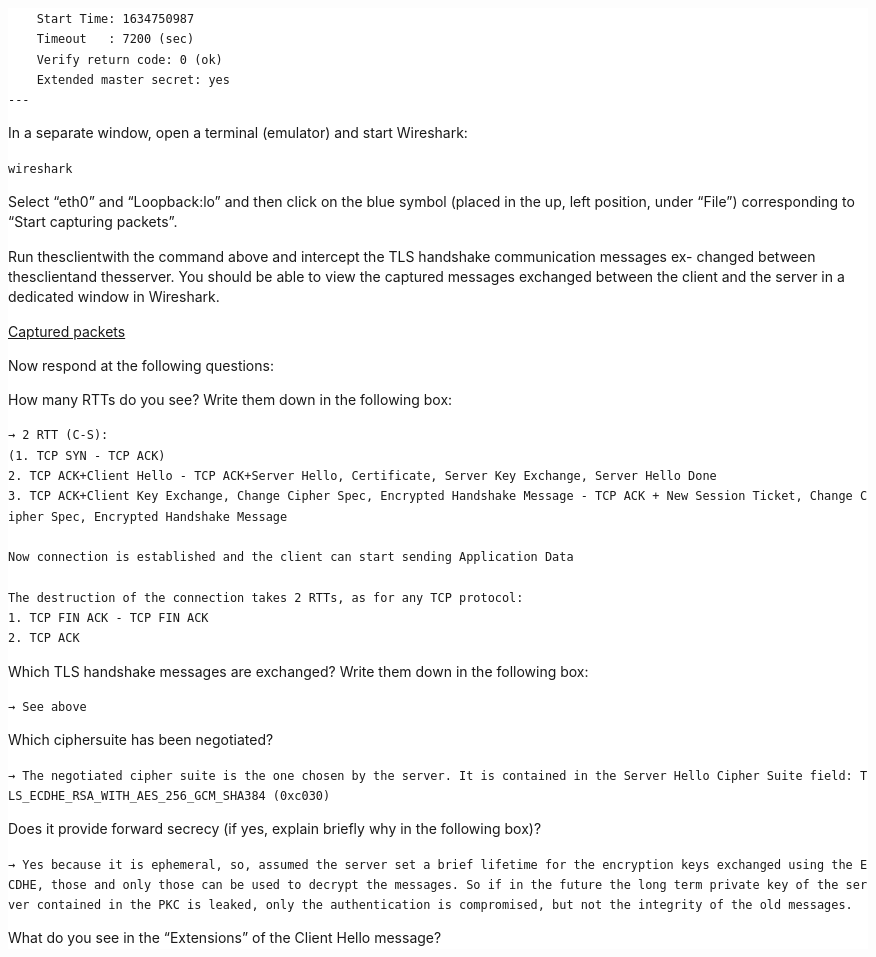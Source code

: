 ```
    Start Time: 1634750987
    Timeout   : 7200 (sec)
    Verify return code: 0 (ok)
    Extended master secret: yes
---

```

In a separate window, open a terminal (emulator) and start Wireshark:

```
wireshark
```
Select “eth0” and “Loopback:lo” and then click on the blue symbol (placed in the up, left position, under “File”)
corresponding to “Start capturing packets”.

Run thesclientwith the command above and intercept the TLS handshake communication messages ex-
changed between thesclientand thesserver. You should be able to view the captured messages exchanged
between the client and the server in a dedicated window in Wireshark.

[Captured packets](/home/bexul/Desktop/Kali_Shared/Cybersecurity_Labs/Lab1/TLS1_2.pcapng)

Now respond at the following questions:

How many RTTs do you see? Write them down in the following box:

```
→ 2 RTT (C-S):
(1. TCP SYN - TCP ACK)
2. TCP ACK+Client Hello - TCP ACK+Server Hello, Certificate, Server Key Exchange, Server Hello Done
3. TCP ACK+Client Key Exchange, Change Cipher Spec, Encrypted Handshake Message - TCP ACK + New Session Ticket, Change Cipher Spec, Encrypted Handshake Message

Now connection is established and the client can start sending Application Data

The destruction of the connection takes 2 RTTs, as for any TCP protocol:
1. TCP FIN ACK - TCP FIN ACK
2. TCP ACK

```
Which TLS handshake messages are exchanged? Write them down in the following box:

```
→ See above
```
Which ciphersuite has been negotiated?

```
→ The negotiated cipher suite is the one chosen by the server. It is contained in the Server Hello Cipher Suite field: TLS_ECDHE_RSA_WITH_AES_256_GCM_SHA384 (0xc030)
```
Does it provide forward secrecy (if yes, explain briefly why in the following box)?

```
→ Yes because it is ephemeral, so, assumed the server set a brief lifetime for the encryption keys exchanged using the ECDHE, those and only those can be used to decrypt the messages. So if in the future the long term private key of the server contained in the PKC is leaked, only the authentication is compromised, but not the integrity of the old messages.
```
What do you see in the “Extensions” of the Client Hello message?
